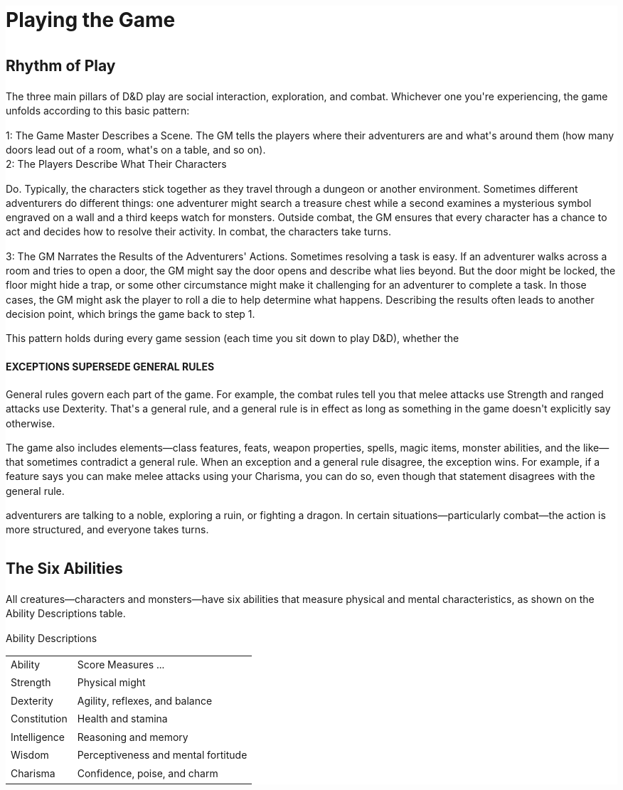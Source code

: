 

# Playing the Game

## Rhythm of Play

The three main pillars of D&D play are social interaction, exploration, and combat. Whichever one you're experiencing, the game unfolds according to this basic pattern:

1: The Game Master Describes a Scene. The GM tells the players where their adventurers are and what's around them (how many doors lead out of a room, what's on a table, and so on).  
2: The Players Describe What Their Characters

Do. Typically, the characters stick together as they travel through a dungeon or another environment. Sometimes different adventurers do different things: one adventurer might search a treasure chest while a second examines a mysterious symbol engraved on a wall and a third keeps watch for monsters. Outside combat, the GM ensures that every character has a chance to act and decides how to resolve their activity. In combat, the characters take turns.

3: The GM Narrates the Results of the Adventurers' Actions. Sometimes resolving a task is easy. If an adventurer walks across a room and tries to open a door, the GM might say the door opens and describe what lies beyond. But the door might be locked, the floor might hide a trap, or some other circumstance might make it challenging for an adventurer to complete a task. In those cases, the GM might ask the player to roll a die to help determine what happens. Describing the results often leads to another decision point, which brings the game back to step 1.

This pattern holds during every game session (each time you sit down to play D&D), whether the

#### EXCEPTIONS SUPERSEDE GENERAL RULES

General rules govern each part of the game. For example, the combat rules tell you that melee attacks use Strength and ranged attacks use Dexterity. That's a general rule, and a general rule is in effect as long as something in the game doesn't explicitly say otherwise.

The game also includes elements—class features, feats, weapon properties, spells, magic items, monster abilities, and the like—that sometimes contradict a general rule. When an exception and a general rule disagree, the exception wins. For example, if a feature says you can make melee attacks using your Charisma, you can do so, even though that statement disagrees with the general rule.

adventurers are talking to a noble, exploring a ruin, or fighting a dragon. In certain situations—particularly combat—the action is more structured, and everyone takes turns.

## The Six Abilities

All creatures—characters and monsters—have six abilities that measure physical and mental characteristics, as shown on the Ability Descriptions table.

Ability Descriptions  

<table><tr><td>Ability</td><td>Score Measures ...</td></tr><tr><td>Strength</td><td>Physical might</td></tr><tr><td>Dexterity</td><td>Agility, reflexes, and balance</td></tr><tr><td>Constitution</td><td>Health and stamina</td></tr><tr><td>Intelligence</td><td>Reasoning and memory</td></tr><tr><td>Wisdom</td><td>Perceptiveness and mental fortitude</td></tr><tr><td>Charisma</td><td>Confidence, poise, and charm</td></tr></table>
